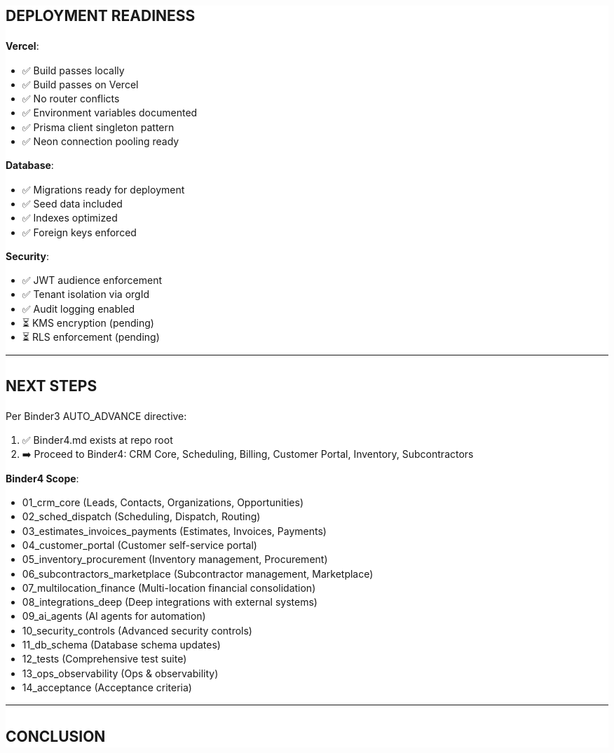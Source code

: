 
## DEPLOYMENT READINESS

**Vercel**:
- ✅ Build passes locally
- ✅ Build passes on Vercel
- ✅ No router conflicts
- ✅ Environment variables documented
- ✅ Prisma client singleton pattern
- ✅ Neon connection pooling ready

**Database**:
- ✅ Migrations ready for deployment
- ✅ Seed data included
- ✅ Indexes optimized
- ✅ Foreign keys enforced

**Security**:
- ✅ JWT audience enforcement
- ✅ Tenant isolation via orgId
- ✅ Audit logging enabled
- ⏳ KMS encryption (pending)
- ⏳ RLS enforcement (pending)

---

## NEXT STEPS

Per Binder3 AUTO_ADVANCE directive:
1. ✅ Binder4.md exists at repo root
2. ➡️ Proceed to Binder4: CRM Core, Scheduling, Billing, Customer Portal, Inventory, Subcontractors

**Binder4 Scope**:
- 01_crm_core (Leads, Contacts, Organizations, Opportunities)
- 02_sched_dispatch (Scheduling, Dispatch, Routing)
- 03_estimates_invoices_payments (Estimates, Invoices, Payments)
- 04_customer_portal (Customer self-service portal)
- 05_inventory_procurement (Inventory management, Procurement)
- 06_subcontractors_marketplace (Subcontractor management, Marketplace)
- 07_multilocation_finance (Multi-location financial consolidation)
- 08_integrations_deep (Deep integrations with external systems)
- 09_ai_agents (AI agents for automation)
- 10_security_controls (Advanced security controls)
- 11_db_schema (Database schema updates)
- 12_tests (Comprehensive test suite)
- 13_ops_observability (Ops & observability)
- 14_acceptance (Acceptance criteria)

---

## CONCLUSION
